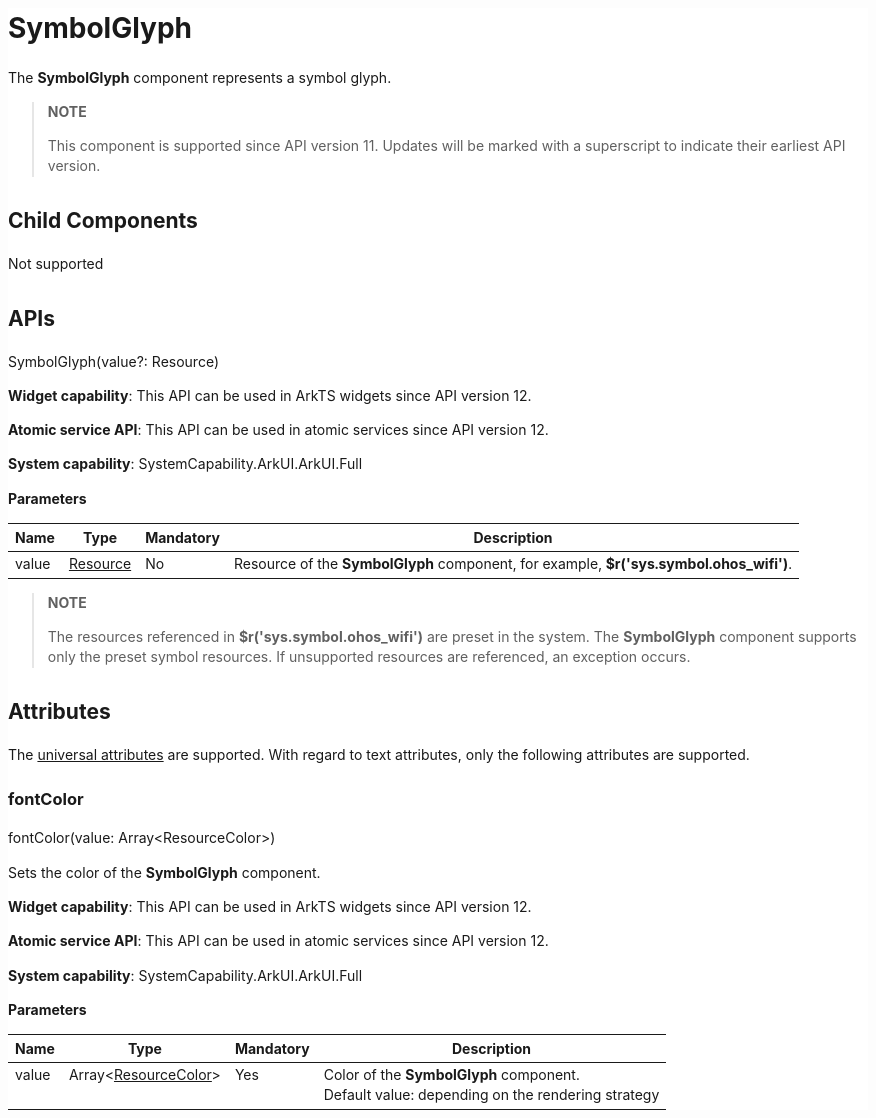 # SymbolGlyph

The **SymbolGlyph** component represents a symbol glyph.

>  **NOTE**
>
>  This component is supported since API version 11. Updates will be marked with a superscript to indicate their earliest API version.

## Child Components

Not supported

## APIs

SymbolGlyph(value?: Resource)

**Widget capability**: This API can be used in ArkTS widgets since API version 12.

**Atomic service API**: This API can be used in atomic services since API version 12.

**System capability**: SystemCapability.ArkUI.ArkUI.Full

**Parameters**

| Name| Type| Mandatory| Description|
| -------- | -------- | -------- | -------- |
| value | [Resource](ts-types.md#resource)| No| Resource of the **SymbolGlyph** component, for example, **$r('sys.symbol.ohos_wifi')**.|

>  **NOTE**
>
>  The resources referenced in **$r('sys.symbol.ohos_wifi')** are preset in the system. The **SymbolGlyph** component supports only the preset symbol resources. If unsupported resources are referenced, an exception occurs.

## Attributes

The [universal attributes](ts-component-general-attributes.md) are supported. With regard to text attributes, only the following attributes are supported.

### fontColor

fontColor(value: Array&lt;ResourceColor&gt;)

Sets the color of the **SymbolGlyph** component.

**Widget capability**: This API can be used in ArkTS widgets since API version 12.

**Atomic service API**: This API can be used in atomic services since API version 12.

**System capability**: SystemCapability.ArkUI.ArkUI.Full

**Parameters**

| Name| Type| Mandatory| Description |
| ------ | ---- | ---- | ----- |
| value  | Array\<[ResourceColor](ts-types.md#resourcecolor)\> | Yes  | Color of the **SymbolGlyph** component.<br> Default value: depending on the rendering strategy|
